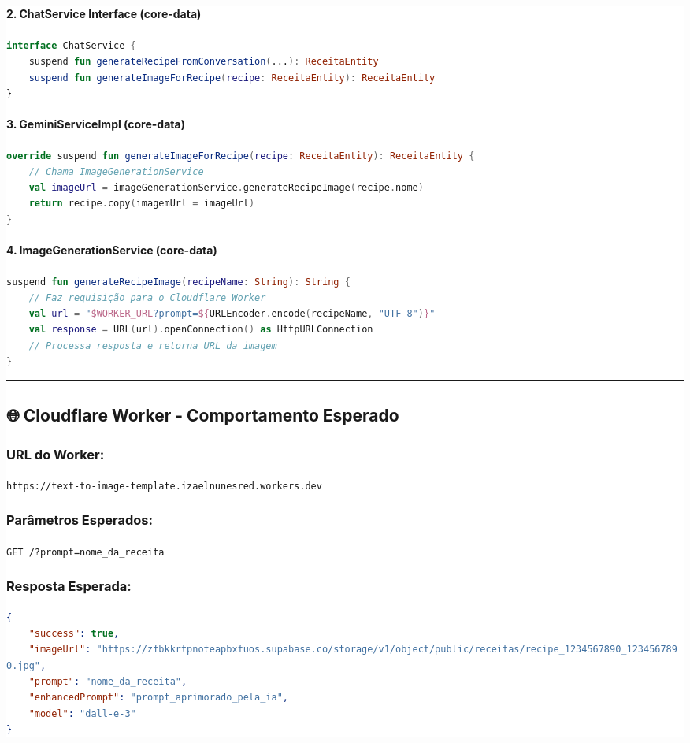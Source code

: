 #### 2. **ChatService Interface** (core-data)
```kotlin
interface ChatService {
    suspend fun generateRecipeFromConversation(...): ReceitaEntity
    suspend fun generateImageForRecipe(recipe: ReceitaEntity): ReceitaEntity
}
```

#### 3. **GeminiServiceImpl** (core-data)
```kotlin
override suspend fun generateImageForRecipe(recipe: ReceitaEntity): ReceitaEntity {
    // Chama ImageGenerationService
    val imageUrl = imageGenerationService.generateRecipeImage(recipe.nome)
    return recipe.copy(imagemUrl = imageUrl)
}
```

#### 4. **ImageGenerationService** (core-data)
```kotlin
suspend fun generateRecipeImage(recipeName: String): String {
    // Faz requisição para o Cloudflare Worker
    val url = "$WORKER_URL?prompt=${URLEncoder.encode(recipeName, "UTF-8")}"
    val response = URL(url).openConnection() as HttpURLConnection
    // Processa resposta e retorna URL da imagem
}
```

---

## 🌐 **Cloudflare Worker - Comportamento Esperado**

### **URL do Worker:**
```
https://text-to-image-template.izaelnunesred.workers.dev
```

### **Parâmetros Esperados:**
```
GET /?prompt=nome_da_receita
```

### **Resposta Esperada:**
```json
{
    "success": true,
    "imageUrl": "https://zfbkkrtpnoteapbxfuos.supabase.co/storage/v1/object/public/receitas/recipe_1234567890_1234567890.jpg",
    "prompt": "nome_da_receita",
    "enhancedPrompt": "prompt_aprimorado_pela_ia",
    "model": "dall-e-3"
}
```
